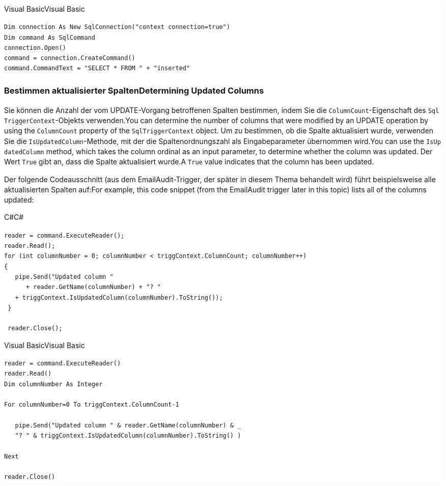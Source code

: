  <span data-ttu-id="e5e4c-144">Visual Basic</span><span class="sxs-lookup"><span data-stu-id="e5e4c-144">Visual Basic</span></span>  
  
```  
Dim connection As New SqlConnection("context connection=true")  
Dim command As SqlCommand  
connection.Open()  
command = connection.CreateCommand()  
command.CommandText = "SELECT * FROM " + "inserted"  
```  
  
### <a name="determining-updated-columns"></a><span data-ttu-id="e5e4c-145">Bestimmen aktualisierter Spalten</span><span class="sxs-lookup"><span data-stu-id="e5e4c-145">Determining Updated Columns</span></span>  
 <span data-ttu-id="e5e4c-146">Sie können die Anzahl der vom UPDATE-Vorgang betroffenen Spalten bestimmen, indem Sie die `ColumnCount`-Eigenschaft des `SqlTriggerContext`-Objekts verwenden.</span><span class="sxs-lookup"><span data-stu-id="e5e4c-146">You can determine the number of columns that were modified by an UPDATE operation by using the `ColumnCount` property of the `SqlTriggerContext` object.</span></span> <span data-ttu-id="e5e4c-147">Um zu bestimmen, ob die Spalte aktualisiert wurde, verwenden Sie die `IsUpdatedColumn`-Methode, mit der die Spaltenordnungszahl als Eingabeparameter übernommen wird.</span><span class="sxs-lookup"><span data-stu-id="e5e4c-147">You can use the `IsUpdatedColumn` method, which takes the column ordinal as an input parameter, to determine whether the column was updated.</span></span> <span data-ttu-id="e5e4c-148">Der Wert `True` gibt an, dass die Spalte aktualisiert wurde.</span><span class="sxs-lookup"><span data-stu-id="e5e4c-148">A `True` value indicates that the column has been updated.</span></span>  
  
 <span data-ttu-id="e5e4c-149">Der folgende Codeausschnitt (aus dem EmailAudit-Trigger, der später in diesem Thema behandelt wird) führt beispielsweise alle aktualisierten Spalten auf:</span><span class="sxs-lookup"><span data-stu-id="e5e4c-149">For example, this code snippet (from the EmailAudit trigger later in this topic) lists all of the columns updated:</span></span>  
  
 <span data-ttu-id="e5e4c-150">C#</span><span class="sxs-lookup"><span data-stu-id="e5e4c-150">C#</span></span>  
  
```  
reader = command.ExecuteReader();  
reader.Read();  
for (int columnNumber = 0; columnNumber < triggContext.ColumnCount; columnNumber++)  
{  
   pipe.Send("Updated column "  
      + reader.GetName(columnNumber) + "? "  
   + triggContext.IsUpdatedColumn(columnNumber).ToString());  
 }  
  
 reader.Close();  
```  
  
 <span data-ttu-id="e5e4c-151">Visual Basic</span><span class="sxs-lookup"><span data-stu-id="e5e4c-151">Visual Basic</span></span>  
  
```  
reader = command.ExecuteReader()  
reader.Read()  
Dim columnNumber As Integer  
  
For columnNumber=0 To triggContext.ColumnCount-1  
  
   pipe.Send("Updated column " & reader.GetName(columnNumber) & _  
   "? " & triggContext.IsUpdatedColumn(columnNumber).ToString() )  
  
Next  
  
reader.Close()  
```  
  